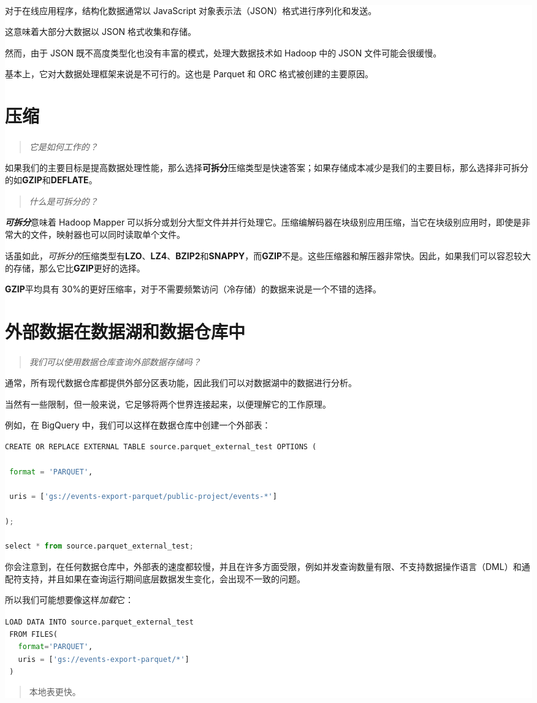 对于在线应用程序，结构化数据通常以 JavaScript 对象表示法（JSON）格式进行序列化和发送。

这意味着大部分大数据以 JSON 格式收集和存储。

然而，由于 JSON 既不高度类型化也没有丰富的模式，处理大数据技术如 Hadoop 中的 JSON 文件可能会很缓慢。

基本上，它对大数据处理框架来说是不可行的。这也是 Parquet 和 ORC 格式被创建的主要原因。

# 压缩

> *它是如何工作的？*

如果我们的主要目标是提高数据处理性能，那么选择**可拆分**压缩类型是快速答案；如果存储成本减少是我们的主要目标，那么选择非可拆分的如**GZIP**和**DEFLATE**。

> *什么是可拆分的？*

***可拆分***意味着 Hadoop Mapper 可以拆分或划分大型文件并并行处理它。压缩编解码器在块级别应用压缩，当它在块级别应用时，即使是非常大的文件，映射器也可以同时读取单个文件。

话虽如此，*可拆分的*压缩类型有**LZO**、**LZ4**、**BZIP2**和**SNAPPY**，而**GZIP**不是。这些压缩器和解压器非常快。因此，如果我们可以容忍较大的存储，那么它比**GZIP**更好的选择。

**GZIP**平均具有 30%的更好压缩率，对于不需要频繁访问（冷存储）的数据来说是一个不错的选择。

# 外部数据在数据湖和数据仓库中

> *我们可以使用数据仓库查询外部数据存储吗？*

通常，所有现代数据仓库都提供外部分区表功能，因此我们可以对数据湖中的数据进行分析。

当然有一些限制，但一般来说，它足够将两个世界连接起来，以便理解它的工作原理。

例如，在 BigQuery 中，我们可以这样在数据仓库中创建一个外部表：

```py
CREATE OR REPLACE EXTERNAL TABLE source.parquet_external_test OPTIONS (

 format = 'PARQUET',

 uris = ['gs://events-export-parquet/public-project/events-*']

);

select * from source.parquet_external_test;
```

你会注意到，在任何数据仓库中，外部表的速度都较慢，并且在许多方面受限，例如并发查询数量有限、不支持数据操作语言（DML）和通配符支持，并且如果在查询运行期间底层数据发生变化，会出现不一致的问题。

所以我们可能想要像这样*加载*它：

```py
LOAD DATA INTO source.parquet_external_test
 FROM FILES(
   format='PARQUET',
   uris = ['gs://events-export-parquet/*']
 )
```

> 本地表更快。
